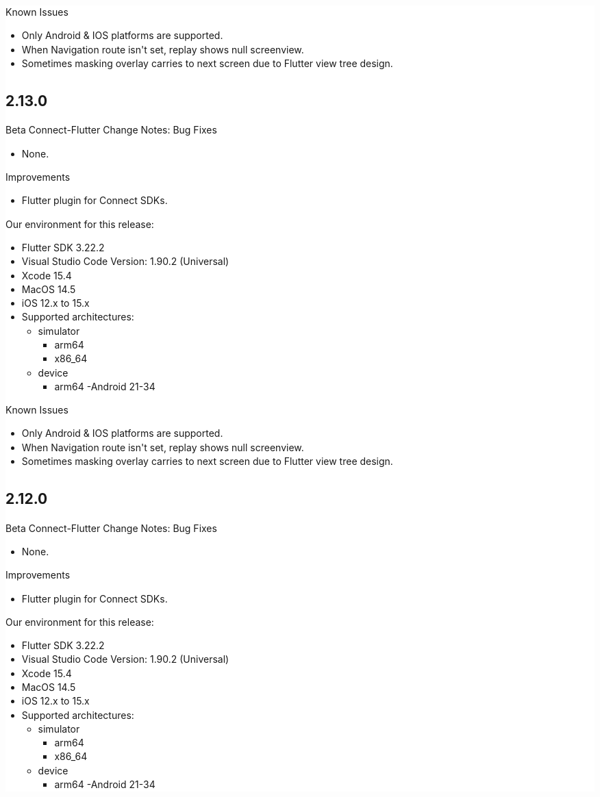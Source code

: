 
Known Issues

- Only Android & IOS platforms are supported.
- When Navigation route isn't set, replay shows null screenview.
- Sometimes masking overlay carries to next screen due to Flutter view tree design.
## 2.13.0
Beta Connect-Flutter Change Notes: 
Bug Fixes

- None.

Improvements

- Flutter plugin for Connect SDKs.

Our environment for this release:

- Flutter SDK 3.22.2
- Visual Studio Code Version: 1.90.2 (Universal)
- Xcode 15.4
- MacOS 14.5
- iOS 12.x to 15.x
- Supported architectures:
	- simulator
		- arm64
		- x86_64
	- device
		- arm64
-Android 21-34


Known Issues

- Only Android & IOS platforms are supported.
- When Navigation route isn't set, replay shows null screenview.
- Sometimes masking overlay carries to next screen due to Flutter view tree design.
## 2.12.0
Beta Connect-Flutter Change Notes: 
Bug Fixes

- None.

Improvements

- Flutter plugin for Connect SDKs.

Our environment for this release:

- Flutter SDK 3.22.2
- Visual Studio Code Version: 1.90.2 (Universal)
- Xcode 15.4
- MacOS 14.5
- iOS 12.x to 15.x
- Supported architectures:
	- simulator
		- arm64
		- x86_64
	- device
		- arm64
-Android 21-34
